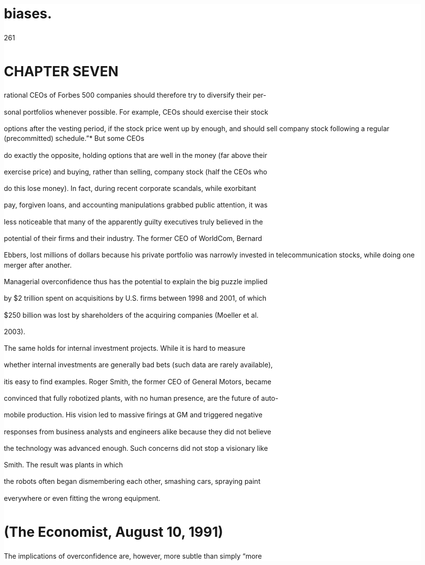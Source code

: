 # biases.

261

# CHAPTER SEVEN

rational CEOs of Forbes 500 companies should therefore try to diversify their per-

sonal portfolios whenever possible. For example, CEOs should exercise their stock

options after the vesting period, if the stock price went up by enough, and should sell company stock following a regular (precommitted) schedule.”* But some CEOs

do exactly the opposite, holding options that are well in the money (far above their

exercise price) and buying, rather than selling, company stock (half the CEOs who

do this lose money). In fact, during recent corporate scandals, while exorbitant

pay, forgiven loans, and accounting manipulations grabbed public attention, it was

less noticeable that many of the apparently guilty executives truly believed in the

potential of their firms and their industry. The former CEO of WorldCom, Bernard

Ebbers, lost millions of dollars because his private portfolio was narrowly invested in telecommunication stocks, while doing one merger after another.

Managerial overconfidence thus has the potential to explain the big puzzle implied

by $2 trillion spent on acquisitions by U.S. firms between 1998 and 2001, of which

$250 billion was lost by shareholders of the acquiring companies (Moeller et al.

2003).

The same holds for internal investment projects. While it is hard to measure

whether internal investments are generally bad bets (such data are rarely available),

itis easy to find examples. Roger Smith, the former CEO of General Motors, became

convinced that fully robotized plants, with no human presence, are the future of auto-

mobile production. His vision led to massive firings at GM and triggered negative

responses from business analysts and engineers alike because they did not believe

the technology was advanced enough. Such concerns did not stop a visionary like

Smith. The result was plants in which

the robots often began dismembering each other, smashing cars, spraying paint

everywhere or even fitting the wrong equipment.

# (The Economist, August 10, 1991)

The implications of overconfidence are, however, more subtle than simply “more
